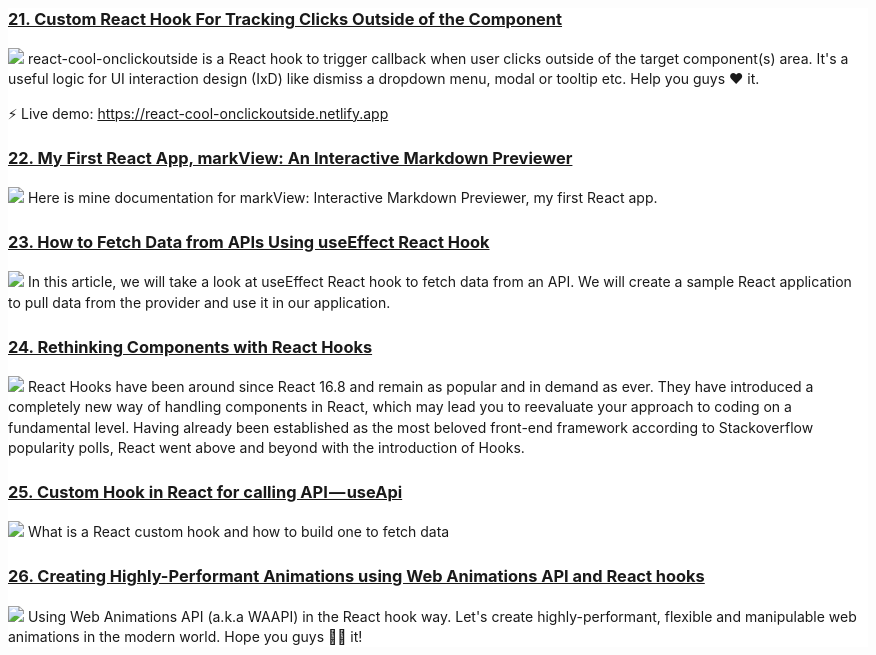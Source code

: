 ### [21. Custom React Hook For Tracking Clicks Outside of the Component](https://hackernoon.com/custom-react-hook-for-tracking-clicks-outside-of-the-component-si9n36xs)
![](https://images.unsplash.com/photo-1519810410960-332413a4e48f?ixlib=rb-1.2.1&q=80&fm=jpg&crop=entropy&cs=tinysrgb&w=1080&fit=max&ixid=eyJhcHBfaWQiOjEwMDk2Mn0)
react-cool-onclickoutside is a React hook to trigger callback when user clicks outside of the target component(s) area. It's a useful logic for UI interaction design (IxD) like dismiss a dropdown menu, modal or tooltip etc. Help you guys ❤️ it.

⚡️ Live demo: https://react-cool-onclickoutside.netlify.app

### [22. My First React App, markView: An Interactive Markdown Previewer](https://hackernoon.com/my-first-react-app-markview-an-interactive-markdown-previewer-4h7033jm)
![](https://cdn.hackernoon.com/images/e178Xecok0TlGP5gaTutNkU1thY2-0q833x9.jpeg)
Here is mine documentation for markView: Interactive Markdown Previewer, my first React app. 

### [23. How to Fetch Data from APIs Using useEffect React Hook](https://hackernoon.com/how-to-fetch-data-from-apis-using-useeffect-react-hook-v51b3twa)
![](https://firebasestorage.googleapis.com/v0/b/hackernoon-app.appspot.com/o/images%2FtygerKTQ5DPFXQy8a87C7wleTg52-az2t3t31.jpeg?alt=media&token=86fd9f64-b3e5-42f1-838d-3136280e0cb1)
In this article, we will take a look at useEffect React hook to fetch data from an API. We will create a sample React application to pull data from the provider and use it in our application.

### [24. Rethinking Components with React Hooks](https://hackernoon.com/rethinking-components-with-react-hooks-bdec3yi2)
![](https://cdn.hackernoon.com/drafts/pr17t3yk8.png)
React Hooks have been around since React 16.8 and remain as popular and in demand as ever. They have introduced a completely new way of handling components in React, which may lead you to reevaluate your approach to coding on a fundamental level. Having already been established as the most beloved front-end framework according to Stackoverflow popularity polls, React went above and beyond with the introduction of Hooks.

### [25. Custom Hook in React for calling API — useApi](https://hackernoon.com/custom-hook-in-react-for-calling-api-useapi-tj1e3103)
![](https://cdn.hackernoon.com/images/MJpFVUEItkSdoh38rYo60VT7RfH3-9u3z29vp.jpeg)
What is a React custom hook and how to build one to fetch data

### [26. Creating Highly-Performant Animations using Web Animations API and React hooks ](https://hackernoon.com/creating-highly-performant-animations-using-web-animations-api-and-react-hooks-k92d3utf)
![](https://firebasestorage.googleapis.com/v0/b/hackernoon-app.appspot.com/o/images%2Fjgvl75J01zfc9i0NsYvVgqlVkkh2-uj6d3y8q.jpeg?alt=media&token=9371a577-9f09-4dd8-9168-a39979e892ea)
Using Web Animations API (a.k.a WAAPI) in the React hook way. Let's create highly-performant, flexible and manipulable web animations in the modern world. Hope you guys 👍🏻 it!
